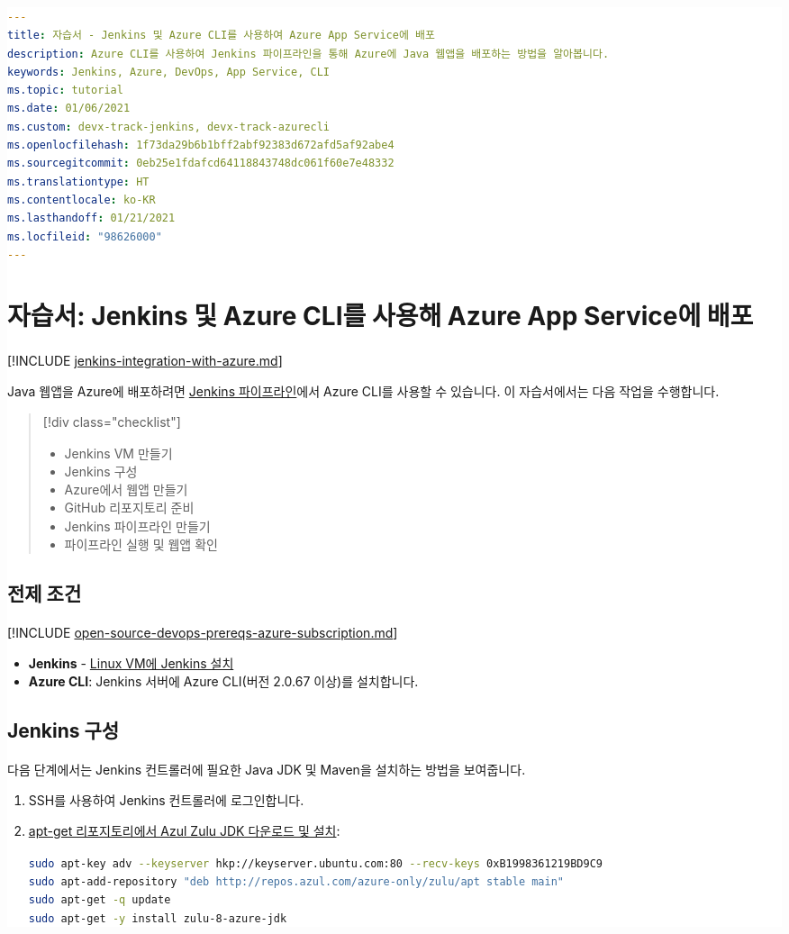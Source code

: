 ```yaml
---
title: 자습서 - Jenkins 및 Azure CLI를 사용하여 Azure App Service에 배포
description: Azure CLI를 사용하여 Jenkins 파이프라인을 통해 Azure에 Java 웹앱을 배포하는 방법을 알아봅니다.
keywords: Jenkins, Azure, DevOps, App Service, CLI
ms.topic: tutorial
ms.date: 01/06/2021
ms.custom: devx-track-jenkins, devx-track-azurecli
ms.openlocfilehash: 1f73da29b6b1bff2abf92383d672afd5af92abe4
ms.sourcegitcommit: 0eb25e1fdafcd64118843748dc061f60e7e48332
ms.translationtype: HT
ms.contentlocale: ko-KR
ms.lasthandoff: 01/21/2021
ms.locfileid: "98626000"
---
```

# <a name="tutorial-deploy-to-azure-app-service-with-jenkins-and-the-azure-cli"></a>자습서: Jenkins 및 Azure CLI를 사용해 Azure App Service에 배포

[!INCLUDE [jenkins-integration-with-azure.md](includes/jenkins-integration-with-azure.md)]

Java 웹앱을 Azure에 배포하려면 [Jenkins 파이프라인](https://jenkins.io/doc/book/pipeline/)에서 Azure CLI를 사용할 수 있습니다. 이 자습서에서는 다음 작업을 수행합니다.

> [!div class="checklist"]
> * Jenkins VM 만들기
> * Jenkins 구성
> * Azure에서 웹앱 만들기
> * GitHub 리포지토리 준비
> * Jenkins 파이프라인 만들기
> * 파이프라인 실행 및 웹앱 확인

## <a name="prerequisites"></a>전제 조건

[!INCLUDE [open-source-devops-prereqs-azure-subscription.md](../includes/open-source-devops-prereqs-azure-subscription.md)]

- **Jenkins** - [Linux VM에 Jenkins 설치](configure-on-linux-vm.md)
- **Azure CLI**: Jenkins 서버에 Azure CLI(버전 2.0.67 이상)를 설치합니다.

## <a name="configure-jenkins"></a>Jenkins 구성

다음 단계에서는 Jenkins 컨트롤러에 필요한 Java JDK 및 Maven을 설치하는 방법을 보여줍니다.

1. SSH를 사용하여 Jenkins 컨트롤러에 로그인합니다.

1. [apt-get 리포지토리에서 Azul Zulu JDK 다운로드 및 설치](../java/fundamentals/java-jdk-install.md#download-and-install-the-azul-zulu-jdks-from-an-apt-get-repository):

    ```bash
    sudo apt-key adv --keyserver hkp://keyserver.ubuntu.com:80 --recv-keys 0xB1998361219BD9C9
    sudo apt-add-repository "deb http://repos.azul.com/azure-only/zulu/apt stable main"
    sudo apt-get -q update
    sudo apt-get -y install zulu-8-azure-jdk
    ```
    